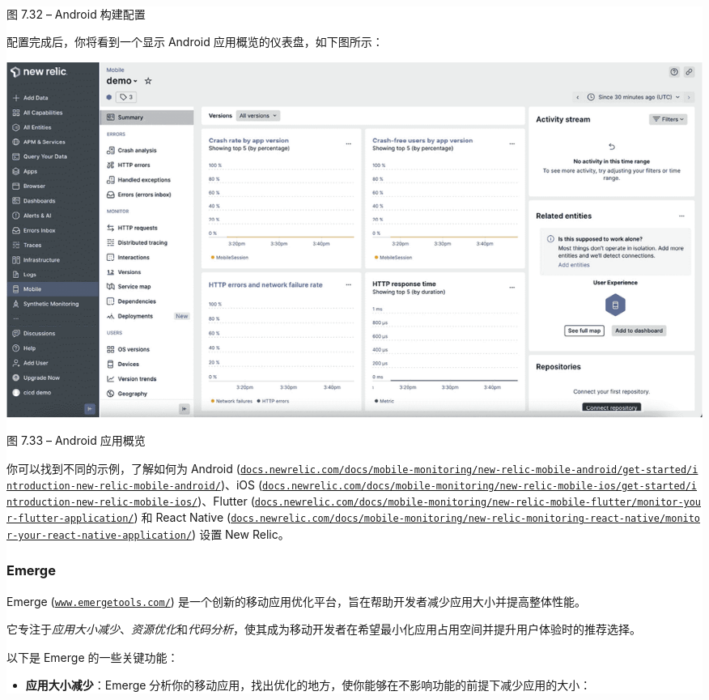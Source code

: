 图 7.32 – Android 构建配置

配置完成后，你将看到一个显示 Android 应用概览的仪表盘，如下图所示：

![图 7.33 – Android 应用概览](img/Figure_07.33_B18113.jpg)

图 7.33 – Android 应用概览

你可以找到不同的示例，了解如何为 Android ([`docs.newrelic.com/docs/mobile-monitoring/new-relic-mobile-android/get-started/introduction-new-relic-mobile-android/`](https://docs.newrelic.com/docs/mobile-monitoring/new-relic-mobile-android/get-started/introduction-new-relic-mobile-android/))、iOS ([`docs.newrelic.com/docs/mobile-monitoring/new-relic-mobile-ios/get-started/introduction-new-relic-mobile-ios/`](https://docs.newrelic.com/docs/mobile-monitoring/new-relic-mobile-ios/get-started/introduction-new-relic-mobile-ios/))、Flutter ([`docs.newrelic.com/docs/mobile-monitoring/new-relic-mobile-flutter/monitor-your-flutter-application/`](https://docs.newrelic.com/docs/mobile-monitoring/new-relic-mobile-flutter/monitor-your-flutter-application/)) 和 React Native ([`docs.newrelic.com/docs/mobile-monitoring/new-relic-monitoring-react-native/monitor-your-react-native-application/`](https://docs.newrelic.com/docs/mobile-monitoring/new-relic-monitoring-react-native/monitor-your-react-native-application/)) 设置 New Relic。

### Emerge

Emerge ([`www.emergetools.com/`](https://www.emergetools.com/)) 是一个创新的移动应用优化平台，旨在帮助开发者减少应用大小并提高整体性能。

它专注于*应用大小减少*、*资源优化*和*代码分析*，使其成为移动开发者在希望最小化应用占用空间并提升用户体验时的推荐选择。

以下是 Emerge 的一些关键功能：

+   **应用大小减少**：Emerge 分析你的移动应用，找出优化的地方，使你能够在不影响功能的前提下减少应用的大小：
